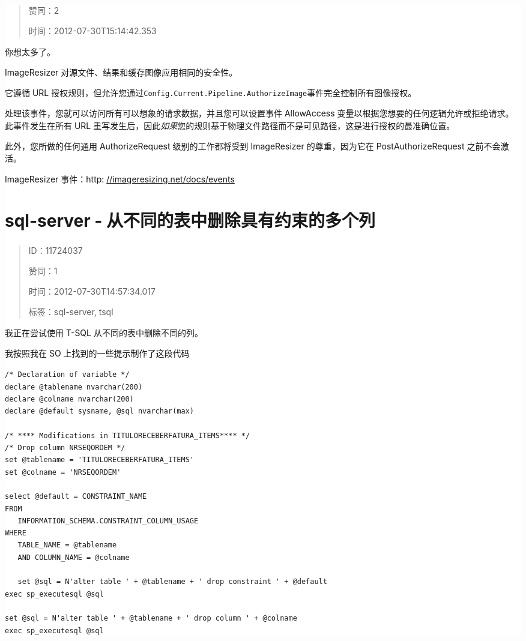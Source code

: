 > 赞同：2
> 
> 时间：2012-07-30T15:14:42.353

你想太多了。

ImageResizer 对源文件、结果和缓存图像应用相同的安全性。

它遵循 URL 授权规则，但允许您通过`Config.Current.Pipeline.AuthorizeImage`事件完全控制所有图像授权。

处理该事件，您就可以访问所有可以想象的请求数据，并且您可以设置事件 AllowAccess 变量以根据您想要的任何逻辑允许或拒绝请求。此事件发生在所有 URL 重写发生后，因此*如果*您的规则基于物理文件路径而不是可见路径，这是进行授权的最准确位置。

此外，您所做的任何通用 AuthorizeRequest 级别的工作都将受到 ImageResizer 的尊重，因为它在 PostAuthorizeRequest 之前不会激活。

ImageResizer 事件：http: [//imageresizing.net/docs/events](http://imageresizing.net/docs/events)

# sql-server - 从不同的表中删除具有约束的多个列

> ID：11724037
> 
> 赞同：1
> 
> 时间：2012-07-30T14:57:34.017
> 
> 标签：sql-server, tsql

我正在尝试使用 T-SQL 从不同的表中删除不同的列。

我按照我在 SO 上找到的一些提示制作了这段代码

```
/* Declaration of variable */
declare @tablename nvarchar(200)
declare @colname nvarchar(200)
declare @default sysname, @sql nvarchar(max)

/* **** Modifications in TITULORECEBERFATURA_ITEMS**** */
/* Drop column NRSEQORDEM */
set @tablename = 'TITULORECEBERFATURA_ITEMS'
set @colname = 'NRSEQORDEM'

select @default = CONSTRAINT_NAME
FROM 
   INFORMATION_SCHEMA.CONSTRAINT_COLUMN_USAGE 
WHERE 
   TABLE_NAME = @tablename 
   AND COLUMN_NAME = @colname

   set @sql = N'alter table ' + @tablename + ' drop constraint ' + @default
exec sp_executesql @sql

set @sql = N'alter table ' + @tablename + ' drop column ' + @colname
exec sp_executesql @sql 
```
